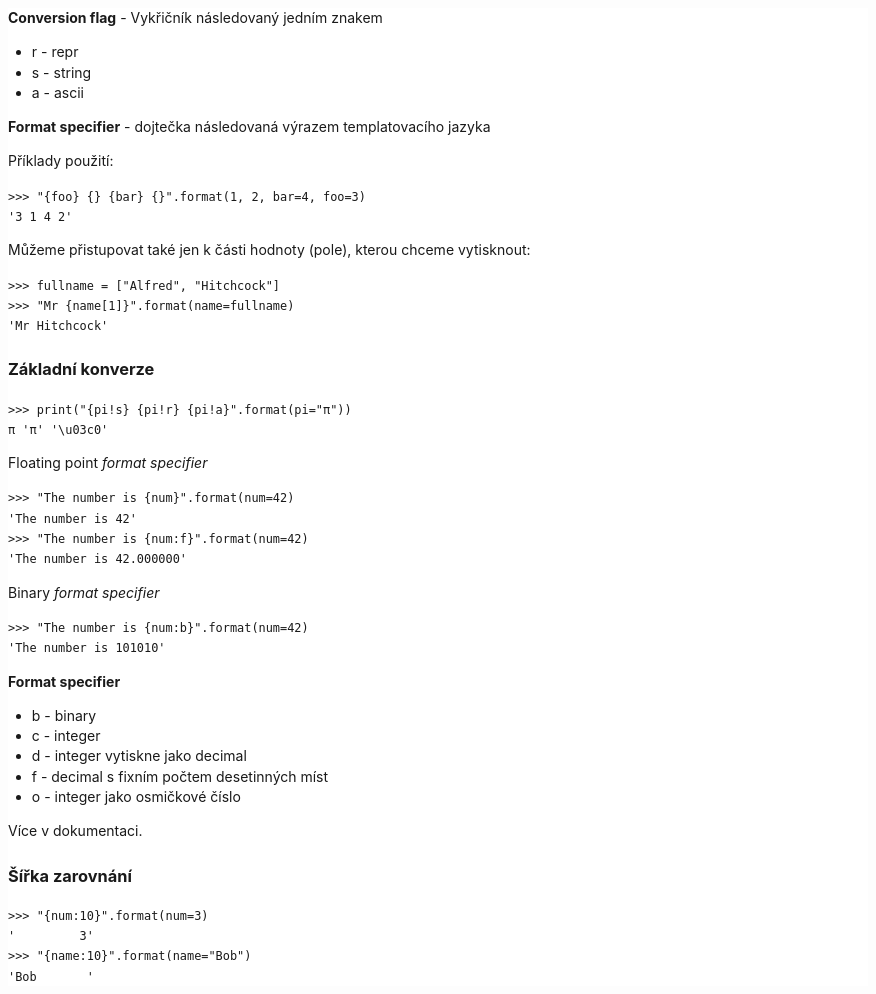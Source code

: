 **Conversion flag** - Vykřičník následovaný jedním znakem

* r - repr
* s - string
* a - ascii

**Format specifier** - dojtečka následovaná výrazem templatovacího jazyka

Příklady použití:

```
>>> "{foo} {} {bar} {}".format(1, 2, bar=4, foo=3)
'3 1 4 2'
```

Můžeme přistupovat také jen k části hodnoty (pole), kterou chceme vytisknout:

```
>>> fullname = ["Alfred", "Hitchcock"]
>>> "Mr {name[1]}".format(name=fullname)
'Mr Hitchcock'
```

### Základní konverze

```
>>> print("{pi!s} {pi!r} {pi!a}".format(pi="π"))
π 'π' '\u03c0'
```

Floating point *format specifier*

```
>>> "The number is {num}".format(num=42)
'The number is 42'
>>> "The number is {num:f}".format(num=42)
'The number is 42.000000'
```

Binary *format specifier*

```
>>> "The number is {num:b}".format(num=42)
'The number is 101010'
```

**Format specifier**

* b - binary
* c - integer
* d - integer vytiskne jako decimal
* f - decimal s fixním počtem desetinných míst
* o - integer jako osmičkové číslo

Více v dokumentaci.

### Šířka zarovnání

```
>>> "{num:10}".format(num=3)
'         3'
>>> "{name:10}".format(name="Bob")
'Bob       '
```

